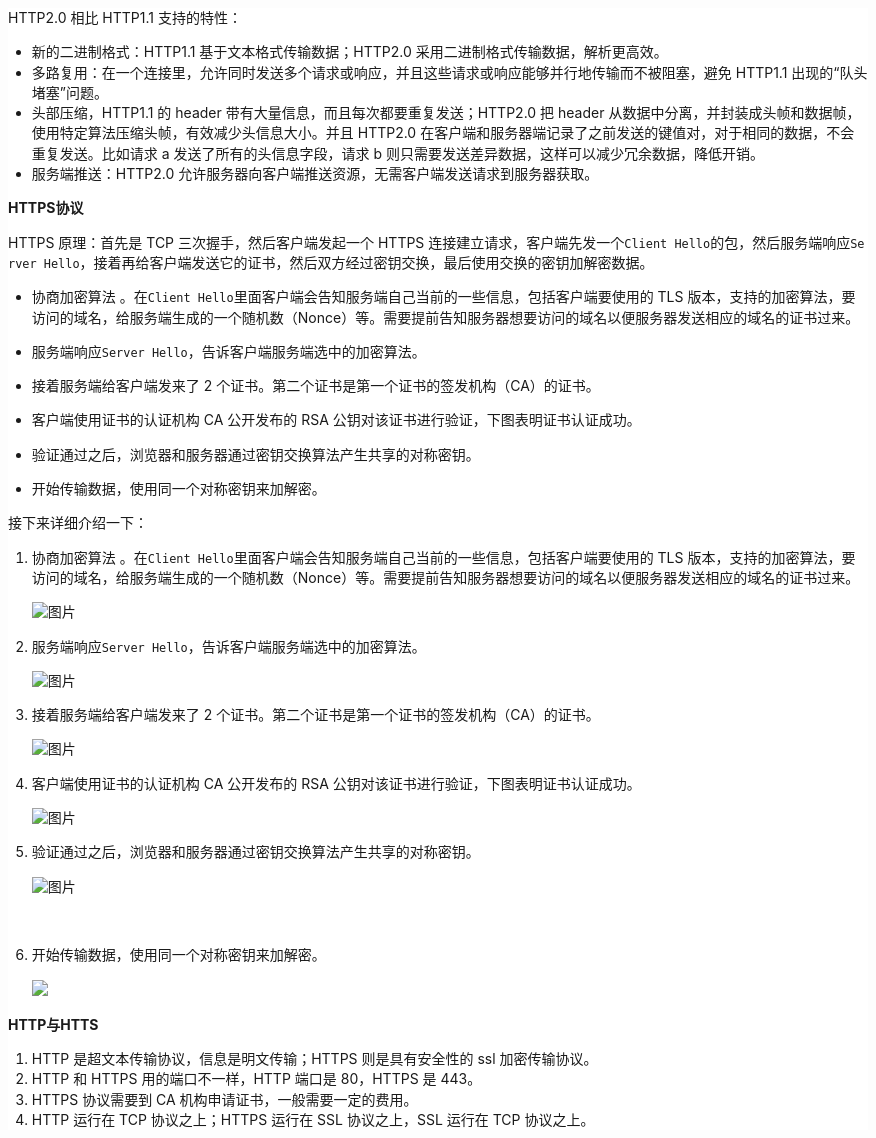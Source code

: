 HTTP2.0 相比 HTTP1.1 支持的特性：

- 新的二进制格式：HTTP1.1 基于文本格式传输数据；HTTP2.0 采用二进制格式传输数据，解析更高效。
- 多路复用：在一个连接里，允许同时发送多个请求或响应，并且这些请求或响应能够并行地传输而不被阻塞，避免 HTTP1.1 出现的“队头堵塞”问题。
- 头部压缩，HTTP1.1 的 header 带有大量信息，而且每次都要重复发送；HTTP2.0 把 header 从数据中分离，并封装成头帧和数据帧，使用特定算法压缩头帧，有效减少头信息大小。并且 HTTP2.0 在客户端和服务器端记录了之前发送的键值对，对于相同的数据，不会重复发送。比如请求 a 发送了所有的头信息字段，请求 b 则只需要发送差异数据，这样可以减少冗余数据，降低开销。
- 服务端推送：HTTP2.0 允许服务器向客户端推送资源，无需客户端发送请求到服务器获取。

**HTTPS协议**

HTTPS 原理：首先是 TCP 三次握手，然后客户端发起一个 HTTPS 连接建立请求，客户端先发一个`Client Hello`的包，然后服务端响应`Server Hello`，接着再给客户端发送它的证书，然后双方经过密钥交换，最后使用交换的密钥加解密数据。

- 协商加密算法 。在`Client Hello`里面客户端会告知服务端自己当前的一些信息，包括客户端要使用的 TLS 版本，支持的加密算法，要访问的域名，给服务端生成的一个随机数（Nonce）等。需要提前告知服务器想要访问的域名以便服务器发送相应的域名的证书过来。
- 服务端响应`Server Hello`，告诉客户端服务端选中的加密算法。

- 接着服务端给客户端发来了 2 个证书。第二个证书是第一个证书的签发机构（CA）的证书。

- 客户端使用证书的认证机构 CA 公开发布的 RSA 公钥对该证书进行验证，下图表明证书认证成功。

- 验证通过之后，浏览器和服务器通过密钥交换算法产生共享的对称密钥。

- 开始传输数据，使用同一个对称密钥来加解密。

接下来详细介绍一下：

1. 协商加密算法 。在`Client Hello`里面客户端会告知服务端自己当前的一些信息，包括客户端要使用的 TLS 版本，支持的加密算法，要访问的域名，给服务端生成的一个随机数（Nonce）等。需要提前告知服务器想要访问的域名以便服务器发送相应的域名的证书过来。

   ![图片](D:\Java\笔记\图片\1-11【网络编程】\0-0)

2. 服务端响应`Server Hello`，告诉客户端服务端选中的加密算法。

   ![图片](D:\Java\笔记\图片\1-11【网络编程】\0-1)

3. 接着服务端给客户端发来了 2 个证书。第二个证书是第一个证书的签发机构（CA）的证书。

   ![图片](D:\Java\笔记\图片\1-11【网络编程】\0-2)

4. 客户端使用证书的认证机构 CA 公开发布的 RSA 公钥对该证书进行验证，下图表明证书认证成功。

   ![图片](D:\Java\笔记\图片\1-11【网络编程】\0-3)

5. 验证通过之后，浏览器和服务器通过密钥交换算法产生共享的对称密钥。

   ![图片](D:\Java\笔记\图片\1-11【网络编程】\0-4)

   ![图片](data:image/gif;base64,iVBORw0KGgoAAAANSUhEUgAAAAEAAAABCAYAAAAfFcSJAAAADUlEQVQImWNgYGBgAAAABQABh6FO1AAAAABJRU5ErkJggg==)

6. 开始传输数据，使用同一个对称密钥来加解密。

   ![](D:\Java\笔记\图片\1-11【网络编程】\0-5)

**HTTP与HTTS**

1. HTTP 是超文本传输协议，信息是明文传输；HTTPS 则是具有安全性的 ssl 加密传输协议。
2. HTTP 和 HTTPS 用的端口不一样，HTTP 端口是 80，HTTPS 是 443。
3. HTTPS 协议需要到 CA 机构申请证书，一般需要一定的费用。
4. HTTP 运行在 TCP 协议之上；HTTPS 运行在 SSL 协议之上，SSL 运行在 TCP 协议之上。
